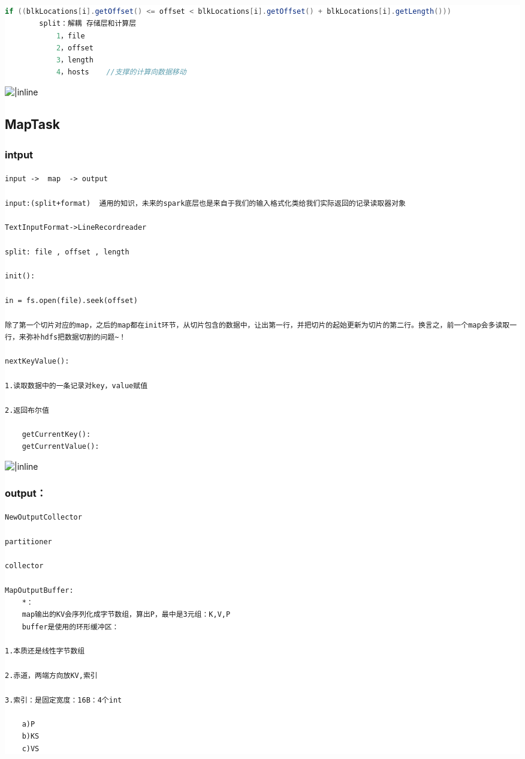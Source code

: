 ```java
if ((blkLocations[i].getOffset() <= offset < blkLocations[i].getOffset() + blkLocations[i].getLength()))
        split：解耦 存储层和计算层
            1，file
            2，offset
            3，length
            4，hosts    //支撑的计算向数据移动
```

![|inline](https://p.ipic.vip/ishfu0.png)

## MapTask
### intput
```xml
input ->  map  -> output

input:(split+format)  通用的知识，未来的spark底层也是来自于我们的输入格式化类给我们实际返回的记录读取器对象

TextInputFormat->LineRecordreader

split: file , offset , length

init():

in = fs.open(file).seek(offset)

除了第一个切片对应的map，之后的map都在init环节，从切片包含的数据中，让出第一行，并把切片的起始更新为切片的第二行。换言之，前一个map会多读取一行，来弥补hdfs把数据切割的问题~！

nextKeyValue():

1.读取数据中的一条记录对key，value赋值

2.返回布尔值
    
    getCurrentKey():
    getCurrentValue():
```

![|inline](https://p.ipic.vip/28nyh9.png)

### output：
```xml
NewOutputCollector

partitioner

collector

MapOutputBuffer:
    *：
    map输出的KV会序列化成字节数组，算出P，最中是3元组：K,V,P
    buffer是使用的环形缓冲区：

1.本质还是线性字节数组

2.赤道，两端方向放KV,索引

3.索引：是固定宽度：16B：4个int

    a)P
    b)KS
    c)VS
```